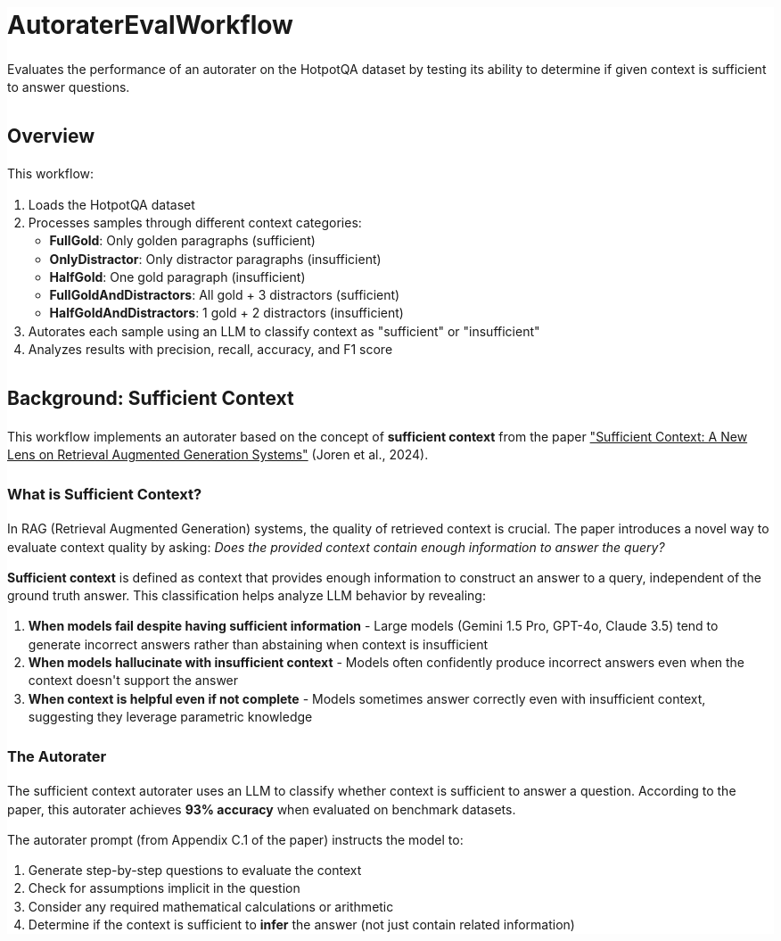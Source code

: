 # AutoraterEvalWorkflow

Evaluates the performance of an autorater on the HotpotQA dataset by testing its ability to determine if given context is sufficient to answer questions.

## Overview

This workflow:
1. Loads the HotpotQA dataset
2. Processes samples through different context categories:
   - **FullGold**: Only golden paragraphs (sufficient)
   - **OnlyDistractor**: Only distractor paragraphs (insufficient)
   - **HalfGold**: One gold paragraph (insufficient)
   - **FullGoldAndDistractors**: All gold + 3 distractors (sufficient)
   - **HalfGoldAndDistractors**: 1 gold + 2 distractors (insufficient)
3. Autorates each sample using an LLM to classify context as "sufficient" or "insufficient"
4. Analyzes results with precision, recall, accuracy, and F1 score

## Background: Sufficient Context

This workflow implements an autorater based on the concept of **sufficient context** from the paper ["Sufficient Context: A New Lens on Retrieval Augmented Generation Systems"](https://arxiv.org/pdf/2411.06037) (Joren et al., 2024).

### What is Sufficient Context?

In RAG (Retrieval Augmented Generation) systems, the quality of retrieved context is crucial. The paper introduces a novel way to evaluate context quality by asking: *Does the provided context contain enough information to answer the query?*

**Sufficient context** is defined as context that provides enough information to construct an answer to a query, independent of the ground truth answer. This classification helps analyze LLM behavior by revealing:

1. **When models fail despite having sufficient information** - Large models (Gemini 1.5 Pro, GPT-4o, Claude 3.5) tend to generate incorrect answers rather than abstaining when context is insufficient
2. **When models hallucinate with insufficient context** - Models often confidently produce incorrect answers even when the context doesn't support the answer
3. **When context is helpful even if not complete** - Models sometimes answer correctly even with insufficient context, suggesting they leverage parametric knowledge

### The Autorater

The sufficient context autorater uses an LLM to classify whether context is sufficient to answer a question. According to the paper, this autorater achieves **93% accuracy** when evaluated on benchmark datasets.

The autorater prompt (from Appendix C.1 of the paper) instructs the model to:
1. Generate step-by-step questions to evaluate the context
2. Check for assumptions implicit in the question
3. Consider any required mathematical calculations or arithmetic
4. Determine if the context is sufficient to **infer** the answer (not just contain related information)
